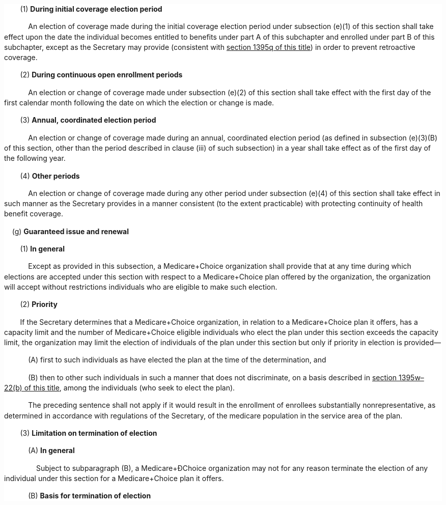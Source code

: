         (1) __During initial coverage election period__ 

            An election of coverage made during the initial coverage election period under subsection (e)(1) of this section shall take effect upon the date the individual becomes entitled to benefits under part A of this subchapter and enrolled under part B of this subchapter, except as the Secretary may provide (consistent with [section 1395q of this title][/us/usc/t42/s1395q]) in order to prevent retroactive coverage.

        (2) __During continuous open enrollment periods__ 

            An election or change of coverage made under subsection (e)(2) of this section shall take effect with the first day of the first calendar month following the date on which the election or change is made.

        (3) __Annual, coordinated election period__ 

            An election or change of coverage made during an annual, coordinated election period (as defined in subsection (e)(3)(B) of this section, other than the period described in clause (iii) of such subsection) in a year shall take effect as of the first day of the following year.

        (4) __Other periods__ 

            An election or change of coverage made during any other period under subsection (e)(4) of this section shall take effect in such manner as the Secretary provides in a manner consistent (to the extent practicable) with protecting continuity of health benefit coverage.

    (g) __Guaranteed issue and renewal__ 

        (1) __In general__ 

            Except as provided in this subsection, a Medicare+Choice organization shall provide that at any time during which elections are accepted under this section with respect to a Medicare+Choice plan offered by the organization, the organization will accept without restrictions individuals who are eligible to make such election.

        (2) __Priority__ 

        If the Secretary determines that a Medicare+Choice organization, in relation to a Medicare+Choice plan it offers, has a capacity limit and the number of Medicare+Choice eligible individuals who elect the plan under this section exceeds the capacity limit, the organization may limit the election of individuals of the plan under this section but only if priority in election is provided—

            (A) first to such individuals as have elected the plan at the time of the determination, and

            (B) then to other such individuals in such a manner that does not discriminate, on a basis described in [section 1395w–22(b) of this title][/us/usc/t42/s1395w–22/b], among the individuals (who seek to elect the plan).

            The preceding sentence shall not apply if it would result in the enrollment of enrollees substantially nonrepresentative, as determined in accordance with regulations of the Secretary, of the medicare population in the service area of the plan.

        (3) __Limitation on termination of election__ 

            (A) __In general__ 

                Subject to subparagraph (B), a Medicare+ÐChoice organization may not for any reason terminate the election of any individual under this section for a Medicare+Choice plan it offers.

            (B) __Basis for termination of election__ 


[/us/usc/t42/s1395w–101]: https://publicdocs.github.io/go/links?ns=uslm&ref=%2Fus%2Fusc%2Ft42%2Fs1395w%E2%80%93101
[/us/usc/t42/s1395w–25/d]: https://publicdocs.github.io/go/links?ns=uslm&ref=%2Fus%2Fusc%2Ft42%2Fs1395w%E2%80%9325%2Fd
[/us/usc/t42/s1395w–28/b/6]: https://publicdocs.github.io/go/links?ns=uslm&ref=%2Fus%2Fusc%2Ft42%2Fs1395w%E2%80%9328%2Fb%2F6
[/us/usc/t42/s1395w–28/b/3]: https://publicdocs.github.io/go/links?ns=uslm&ref=%2Fus%2Fusc%2Ft42%2Fs1395w%E2%80%9328%2Fb%2F3
[/us/usc/t42/s1395w–28/b/2]: https://publicdocs.github.io/go/links?ns=uslm&ref=%2Fus%2Fusc%2Ft42%2Fs1395w%E2%80%9328%2Fb%2F2
[/us/usc/t42/s1396d/p/1]: https://publicdocs.github.io/go/links?ns=uslm&ref=%2Fus%2Fusc%2Ft42%2Fs1396d%2Fp%2F1
[/us/usc/t42/s1396d/s]: https://publicdocs.github.io/go/links?ns=uslm&ref=%2Fus%2Fusc%2Ft42%2Fs1396d%2Fs
[/us/usc/t42/s1396a/a/10/E/iii]: https://publicdocs.github.io/go/links?ns=uslm&ref=%2Fus%2Fusc%2Ft42%2Fs1396a%2Fa%2F10%2FE%2Fiii
[/us/usc/t42/s1395b–2]: https://publicdocs.github.io/go/links?ns=uslm&ref=%2Fus%2Fusc%2Ft42%2Fs1395b%E2%80%932
[/us/usc/t42/s1395w–22/b]: https://publicdocs.github.io/go/links?ns=uslm&ref=%2Fus%2Fusc%2Ft42%2Fs1395w%E2%80%9322%2Fb
[/us/usc/t42/s1395ss]: https://publicdocs.github.io/go/links?ns=uslm&ref=%2Fus%2Fusc%2Ft42%2Fs1395ss
[/us/usc/t42/s1395ss/t]: https://publicdocs.github.io/go/links?ns=uslm&ref=%2Fus%2Fusc%2Ft42%2Fs1395ss%2Ft
[/us/usc/t42/s1395w–27a/b/1]: https://publicdocs.github.io/go/links?ns=uslm&ref=%2Fus%2Fusc%2Ft42%2Fs1395w%E2%80%9327a%2Fb%2F1
[/us/usc/t42/s1395w–22/a/3]: https://publicdocs.github.io/go/links?ns=uslm&ref=%2Fus%2Fusc%2Ft42%2Fs1395w%E2%80%9322%2Fa%2F3
[/us/usc/t42/s1395w–101]: https://publicdocs.github.io/go/links?ns=uslm&ref=%2Fus%2Fusc%2Ft42%2Fs1395w%E2%80%93101
[/us/usc/t42/s1395mm]: https://publicdocs.github.io/go/links?ns=uslm&ref=%2Fus%2Fusc%2Ft42%2Fs1395mm
[/us/usc/t42/s1395q]: https://publicdocs.github.io/go/links?ns=uslm&ref=%2Fus%2Fusc%2Ft42%2Fs1395q
[/us/usc/t42/s1395w–22/b]: https://publicdocs.github.io/go/links?ns=uslm&ref=%2Fus%2Fusc%2Ft42%2Fs1395w%E2%80%9322%2Fb
[/us/usc/t42/s1395w–26]: https://publicdocs.github.io/go/links?ns=uslm&ref=%2Fus%2Fusc%2Ft42%2Fs1395w%E2%80%9326
[/us/usc/t42/s1395w–27]: https://publicdocs.github.io/go/links?ns=uslm&ref=%2Fus%2Fusc%2Ft42%2Fs1395w%E2%80%9327
[/us/usc/t42/s1395w–26]: https://publicdocs.github.io/go/links?ns=uslm&ref=%2Fus%2Fusc%2Ft42%2Fs1395w%E2%80%9326
[/us/usc/t42/s1395w–26]: https://publicdocs.github.io/go/links?ns=uslm&ref=%2Fus%2Fusc%2Ft42%2Fs1395w%E2%80%9326
[/us/usc/t42/s1395w–23/a]: https://publicdocs.github.io/go/links?ns=uslm&ref=%2Fus%2Fusc%2Ft42%2Fs1395w%E2%80%9323%2Fa
[/us/act/1935-08-14/ch531]: https://publicdocs.github.io/go/links?ns=uslm&ref=%2Fus%2Fact%2F1935-08-14%2Fch531
[/us/pl/105/33/s4001]: https://publicdocs.github.io/go/links?ns=uslm&ref=%2Fus%2Fpl%2F105%2F33%2Fs4001
[/us/stat/111/275]: https://publicdocs.github.io/go/links?ns=uslm&ref=%2Fus%2Fstat%2F111%2F275
[/us/pl/106/113/s1000/a/6]: https://publicdocs.github.io/go/links?ns=uslm&ref=%2Fus%2Fpl%2F106%2F113%2Fs1000%2Fa%2F6
[/us/stat/113/1536]: https://publicdocs.github.io/go/links?ns=uslm&ref=%2Fus%2Fstat%2F113%2F1536
[/us/pl/106/554/s1/a/6]: https://publicdocs.github.io/go/links?ns=uslm&ref=%2Fus%2Fpl%2F106%2F554%2Fs1%2Fa%2F6
[/us/stat/114/2763]: https://publicdocs.github.io/go/links?ns=uslm&ref=%2Fus%2Fstat%2F114%2F2763
[/us/pl/107/188/s532/a]: https://publicdocs.github.io/go/links?ns=uslm&ref=%2Fus%2Fpl%2F107%2F188%2Fs532%2Fa